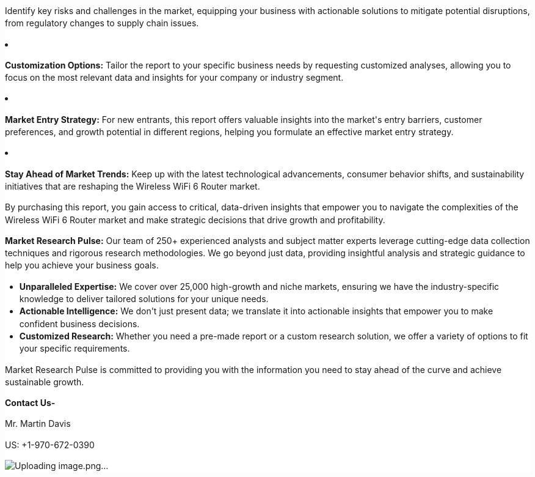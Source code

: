 Identify key risks and challenges in the market, equipping your business with actionable solutions to mitigate potential disruptions, from regulatory changes to supply chain issues.</p></li><li><p><strong>Customization Options:</strong> Tailor the report to your specific business needs by requesting customized analyses, allowing you to focus on the most relevant data and insights for your company or industry segment.</p></li><li><p><strong>Market Entry Strategy:</strong> For new entrants, this report offers valuable insights into the market's entry barriers, customer preferences, and growth potential in different regions, helping you formulate an effective market entry strategy.</p></li><li><p><strong>Stay Ahead of Market Trends:</strong> Keep up with the latest technological advancements, consumer behavior shifts, and sustainability initiatives that are reshaping the Wireless WiFi 6 Router market.</p></li></ol><p>By purchasing this report, you gain access to critical, data-driven insights that empower you to navigate the complexities of the Wireless WiFi 6 Router market and make strategic decisions that drive growth and profitability.</p><p><strong>Market Research Pulse:</strong>&nbsp;Our team of 250+ experienced analysts and subject matter experts leverage cutting-edge data collection techniques and rigorous research methodologies. We go beyond just data, providing insightful analysis and strategic guidance to help you achieve your business goals.</p><ul><li><strong>Unparalleled Expertise:</strong>&nbsp;We cover over 25,000 high-growth and niche markets, ensuring we have the industry-specific knowledge to deliver tailored solutions for your unique needs.</li><li><strong>Actionable Intelligence:</strong>&nbsp;We don't just present data; we translate it into actionable insights that empower you to make confident business decisions.</li><li><strong>Customized Research:</strong>&nbsp;Whether you need a pre-made report or a custom research solution, we offer a variety of options to fit your specific requirements.</li></ul><p>Market Research Pulse is committed to providing you with the information you need to stay ahead of the curve and achieve sustainable growth.</p><p><strong>Contact Us-</strong></p><p>Mr. Martin Davis</p><p>US: +1-970-672-0390</p>
![Uploading image.png…]()
